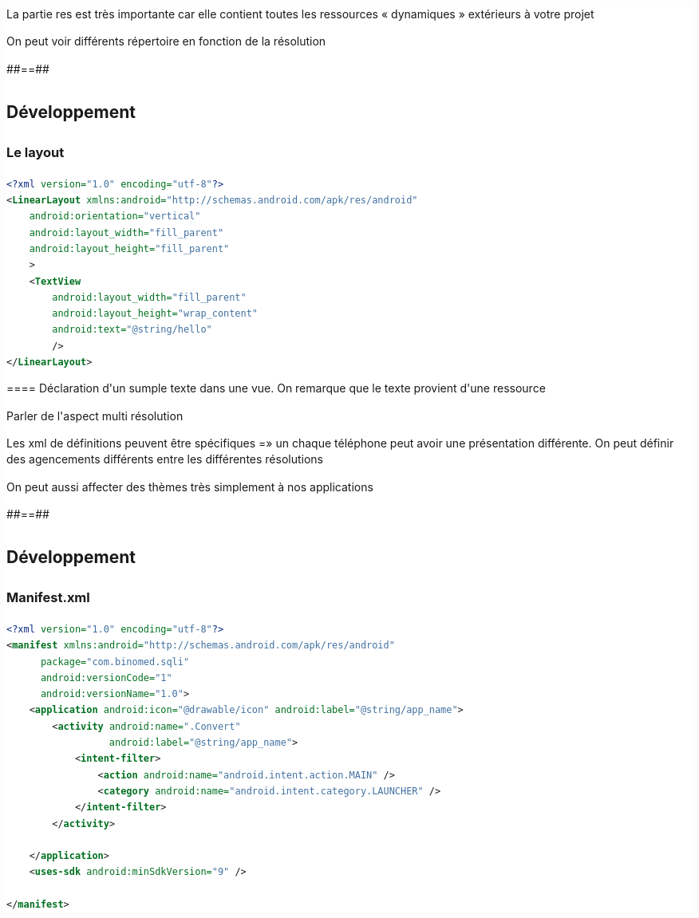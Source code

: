La partie res est très importante car elle contient toutes les ressources « dynamiques » extérieurs à votre projet

On peut voir différents répertoire en fonction de la résolution 
</aside>
<footer/>
##==##


## Développement

### Le layout
```xml
<?xml version="1.0" encoding="utf-8"?>
<LinearLayout xmlns:android="http://schemas.android.com/apk/res/android"
    android:orientation="vertical"
    android:layout_width="fill_parent"
    android:layout_height="fill_parent"
    >
    <TextView 
        android:layout_width="fill_parent" 
        android:layout_height="wrap_content" 
        android:text="@string/hello"
        />
</LinearLayout>
```


<aside class="notes">
====
Déclaration d'un sumple texte dans une vue. On remarque que le texte provient d'une ressource

Parler de l'aspect multi résolution

Les xml de définitions peuvent être spécifiques =» un chaque téléphone peut avoir une présentation différente. On peut définir des agencements différents entre les différentes résolutions

On peut aussi affecter des thèmes très simplement à nos applications 
</aside>
<footer/>
##==##


## Développement

### Manifest.xml

```xml
<?xml version="1.0" encoding="utf-8"?>
<manifest xmlns:android="http://schemas.android.com/apk/res/android"
      package="com.binomed.sqli"
      android:versionCode="1"
      android:versionName="1.0">
    <application android:icon="@drawable/icon" android:label="@string/app_name">
        <activity android:name=".Convert"
                  android:label="@string/app_name">
            <intent-filter>
                <action android:name="android.intent.action.MAIN" />
                <category android:name="android.intent.category.LAUNCHER" />
            </intent-filter>
        </activity>

    </application>
    <uses-sdk android:minSdkVersion="9" />

</manifest> 
```